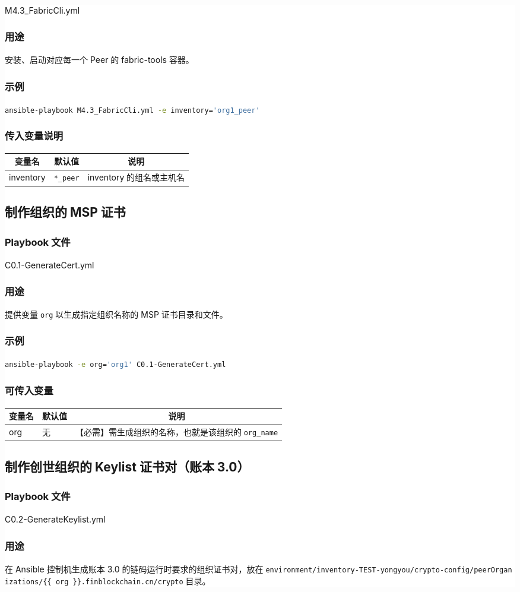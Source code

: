 M4.3_FabricCli.yml

### 用途

安装、启动对应每一个 Peer 的 fabric-tools 容器。

### 示例

```bash
ansible-playbook M4.3_FabricCli.yml -e inventory='org1_peer'
```

### 传入变量说明

| 变量名    | 默认值   | 说明                     |
| --------- | -------- | ------------------------ |
| inventory | `*_peer` | inventory 的组名或主机名 |



## 制作组织的 MSP 证书

### Playbook 文件

C0.1-GenerateCert.yml

### 用途

提供变量 `org` 以生成指定组织名称的 MSP 证书目录和文件。

### 示例

```bash
ansible-playbook -e org='org1' C0.1-GenerateCert.yml
```

### 可传入变量

| 变量名 | 默认值 | 说明                                                |
| ------ | ------ | --------------------------------------------------- |
| org    | 无     | 【必需】需生成组织的名称，也就是该组织的 `org_name` |



## 制作创世组织的 Keylist 证书对（账本 3.0）

### Playbook 文件

 C0.2-GenerateKeylist.yml

### 用途

在 Ansible 控制机生成账本 3.0 的链码运行时要求的组织证书对，放在 `environment/inventory-TEST-yongyou/crypto-config/peerOrganizations/{{ org }}.finblockchain.cn/crypto` 目录。
